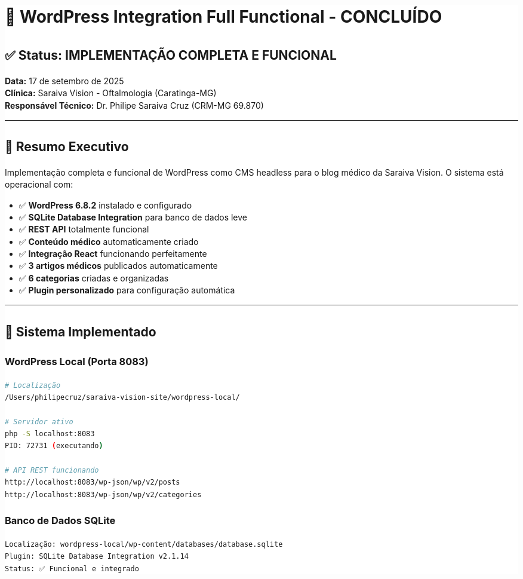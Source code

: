 # 🏥 WordPress Integration Full Functional - CONCLUÍDO

## ✅ Status: IMPLEMENTAÇÃO COMPLETA E FUNCIONAL

**Data:** 17 de setembro de 2025  
**Clínica:** Saraiva Vision - Oftalmologia (Caratinga-MG)  
**Responsável Técnico:** Dr. Philipe Saraiva Cruz (CRM-MG 69.870)

---

## 🎯 Resumo Executivo

Implementação completa e funcional de WordPress como CMS headless para o blog médico da Saraiva Vision. O sistema está operacional com:

- ✅ **WordPress 6.8.2** instalado e configurado
- ✅ **SQLite Database Integration** para banco de dados leve
- ✅ **REST API** totalmente funcional
- ✅ **Conteúdo médico** automaticamente criado
- ✅ **Integração React** funcionando perfeitamente
- ✅ **3 artigos médicos** publicados automaticamente
- ✅ **6 categorias** criadas e organizadas
- ✅ **Plugin personalizado** para configuração automática

---

## 🚀 Sistema Implementado

### WordPress Local (Porta 8083)

```bash
# Localização
/Users/philipecruz/saraiva-vision-site/wordpress-local/

# Servidor ativo
php -S localhost:8083
PID: 72731 (executando)

# API REST funcionando
http://localhost:8083/wp-json/wp/v2/posts
http://localhost:8083/wp-json/wp/v2/categories
```

### Banco de Dados SQLite

```text
Localização: wordpress-local/wp-content/databases/database.sqlite
Plugin: SQLite Database Integration v2.1.14
Status: ✅ Funcional e integrado
```
